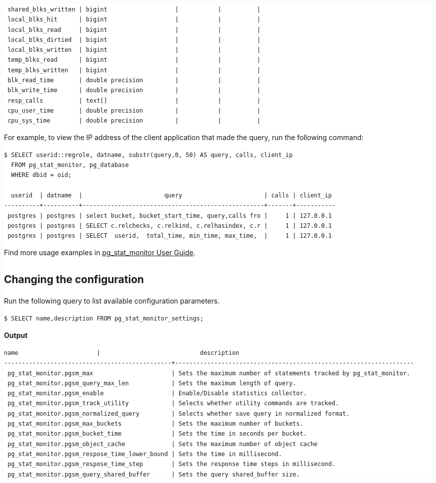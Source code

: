 ```
 shared_blks_written | bigint                   |           |          |
 local_blks_hit      | bigint                   |           |          |
 local_blks_read     | bigint                   |           |          |
 local_blks_dirtied  | bigint                   |           |          |
 local_blks_written  | bigint                   |           |          |
 temp_blks_read      | bigint                   |           |          |
 temp_blks_written   | bigint                   |           |          |
 blk_read_time       | double precision         |           |          |
 blk_write_time      | double precision         |           |          |
 resp_calls          | text[]                   |           |          |
 cpu_user_time       | double precision         |           |          |
 cpu_sys_time        | double precision         |           |          |
```

For example, to view the IP address of the client application that made the query, run the following command:

```
$ SELECT userid::regrole, datname, substr(query,0, 50) AS query, calls, client_ip
  FROM pg_stat_monitor, pg_database
  WHERE dbid = oid;

  userid  | datname  |                       query                       | calls | client_ip
----------+----------+---------------------------------------------------+-------+-----------
 postgres | postgres | select bucket, bucket_start_time, query,calls fro |     1 | 127.0.0.1
 postgres | postgres | SELECT c.relchecks, c.relkind, c.relhasindex, c.r |     1 | 127.0.0.1
 postgres | postgres | SELECT  userid,  total_time, min_time, max_time,  |     1 | 127.0.0.1
```

Find more usage examples  in [pg_stat_monitor User Guide](https://github.com/percona/pg_stat_monitor/tree/REL0_9_1/docs/USER_GUIDE.md).

## Changing the configuration

Run the following query to list available configuration parameters.

```
$ SELECT name,description FROM pg_stat_monitor_settings;
```

**Output**

```
name                      |                            description
-----------------------------------------------+-------------------------------------------------------------------
 pg_stat_monitor.pgsm_max                      | Sets the maximum number of statements tracked by pg_stat_monitor.
 pg_stat_monitor.pgsm_query_max_len            | Sets the maximum length of query.
 pg_stat_monitor.pgsm_enable                   | Enable/Disable statistics collector.
 pg_stat_monitor.pgsm_track_utility            | Selects whether utility commands are tracked.
 pg_stat_monitor.pgsm_normalized_query         | Selects whether save query in normalized format.
 pg_stat_monitor.pgsm_max_buckets              | Sets the maximum number of buckets.
 pg_stat_monitor.pgsm_bucket_time              | Sets the time in seconds per bucket.
 pg_stat_monitor.pgsm_object_cache             | Sets the maximum number of object cache
 pg_stat_monitor.pgsm_respose_time_lower_bound | Sets the time in millisecond.
 pg_stat_monitor.pgsm_respose_time_step        | Sets the response time steps in millisecond.
 pg_stat_monitor.pgsm_query_shared_buffer      | Sets the query shared_buffer size.
```
